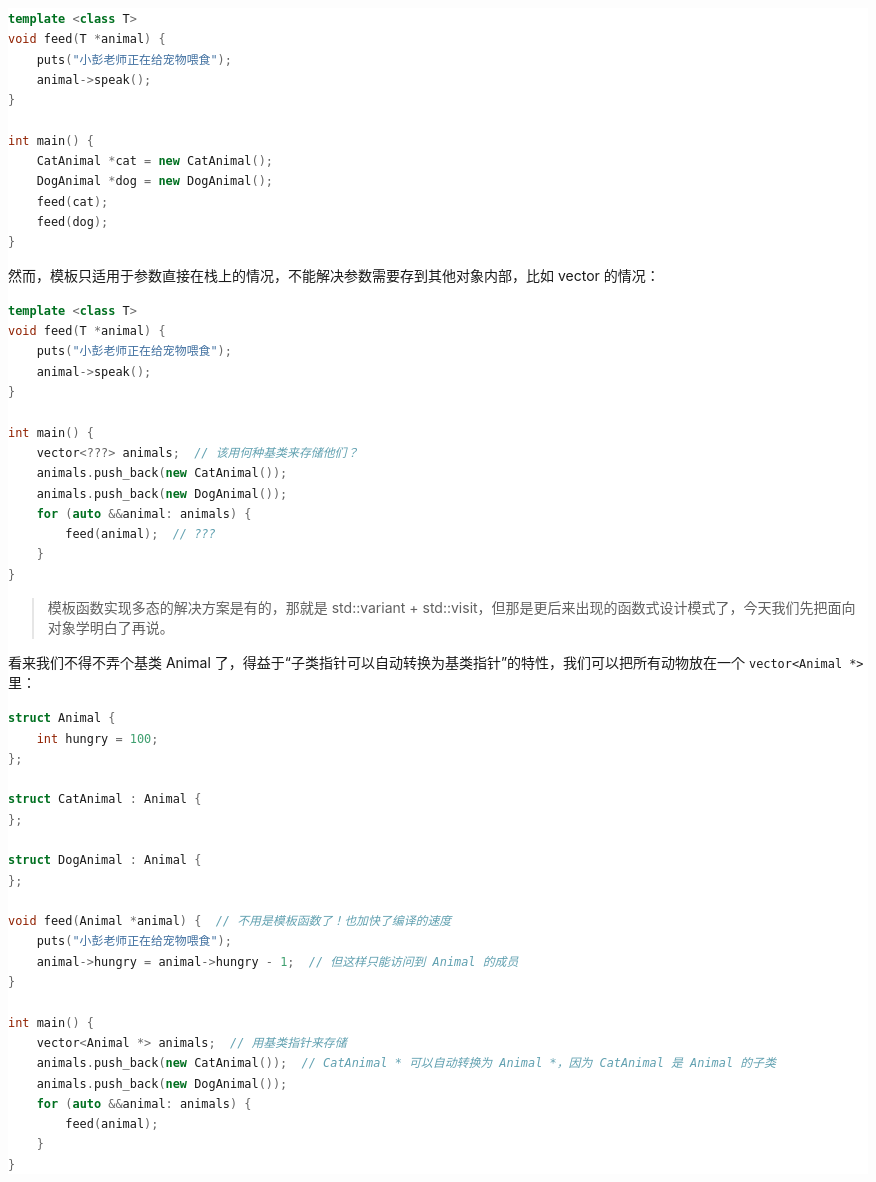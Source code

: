 ```cpp
template <class T>
void feed(T *animal) {
    puts("小彭老师正在给宠物喂食");
    animal->speak();
}

int main() {
    CatAnimal *cat = new CatAnimal();
    DogAnimal *dog = new DogAnimal();
    feed(cat);
    feed(dog);
}
```

然而，模板只适用于参数直接在栈上的情况，不能解决参数需要存到其他对象内部，比如 vector 的情况：

```cpp
template <class T>
void feed(T *animal) {
    puts("小彭老师正在给宠物喂食");
    animal->speak();
}

int main() {
    vector<???> animals;  // 该用何种基类来存储他们？
    animals.push_back(new CatAnimal());
    animals.push_back(new DogAnimal());
    for (auto &&animal: animals) {
        feed(animal);  // ???
    }
}
```

> 模板函数实现多态的解决方案是有的，那就是 std::variant + std::visit，但那是更后来出现的函数式设计模式了，今天我们先把面向对象学明白了再说。

看来我们不得不弄个基类 Animal 了，得益于“子类指针可以自动转换为基类指针”的特性，我们可以把所有动物放在一个 `vector<Animal *>` 里：

```cpp
struct Animal {
    int hungry = 100;
};

struct CatAnimal : Animal {
};

struct DogAnimal : Animal {
};

void feed(Animal *animal) {  // 不用是模板函数了！也加快了编译的速度
    puts("小彭老师正在给宠物喂食");
    animal->hungry = animal->hungry - 1;  // 但这样只能访问到 Animal 的成员
}

int main() {
    vector<Animal *> animals;  // 用基类指针来存储
    animals.push_back(new CatAnimal());  // CatAnimal * 可以自动转换为 Animal *，因为 CatAnimal 是 Animal 的子类
    animals.push_back(new DogAnimal());
    for (auto &&animal: animals) {
        feed(animal);
    }
}
```
